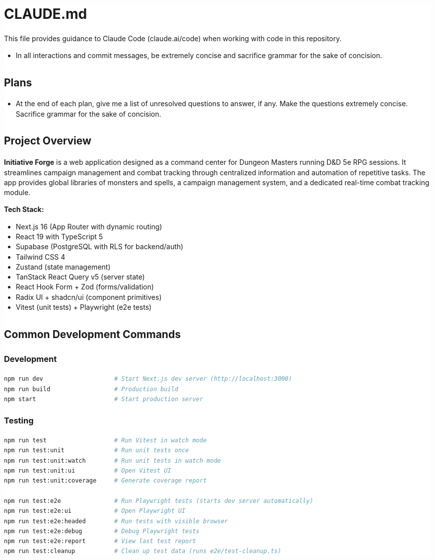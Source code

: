 # CLAUDE.md
This file provides guidance to Claude Code (claude.ai/code) when working with code in this repository.
- In all interactions and commit messages, be extremely concise and sacrifice grammar for the sake of concision.

## Plans
- At the end of each plan, give me a list of unresolved questions to answer, if any. Make the questions extremely concise. Sacrifice grammar for the sake of concision.

## Project Overview

**Initiative Forge** is a web application designed as a command center for Dungeon Masters running D&D 5e RPG sessions. It streamlines campaign management and combat tracking through centralized information and automation of repetitive tasks. The app provides global libraries of monsters and spells, a campaign management system, and a dedicated real-time combat tracking module.

**Tech Stack:**
- Next.js 16 (App Router with dynamic routing)
- React 19 with TypeScript 5
- Supabase (PostgreSQL with RLS for backend/auth)
- Tailwind CSS 4
- Zustand (state management)
- TanStack React Query v5 (server state)
- React Hook Form + Zod (forms/validation)
- Radix UI + shadcn/ui (component primitives)
- Vitest (unit tests) + Playwright (e2e tests)

## Common Development Commands

### Development
```bash
npm run dev                    # Start Next.js dev server (http://localhost:3000)
npm run build                  # Production build
npm start                      # Start production server
```

### Testing
```bash
npm run test                   # Run Vitest in watch mode
npm run test:unit              # Run unit tests once
npm run test:unit:watch        # Run unit tests in watch mode
npm run test:unit:ui           # Open Vitest UI
npm run test:unit:coverage     # Generate coverage report

npm run test:e2e               # Run Playwright tests (starts dev server automatically)
npm run test:e2e:ui            # Open Playwright UI
npm run test:e2e:headed        # Run tests with visible browser
npm run test:e2e:debug         # Debug Playwright tests
npm run test:e2e:report        # View last test report
npm run test:cleanup           # Clean up test data (runs e2e/test-cleanup.ts)
```
